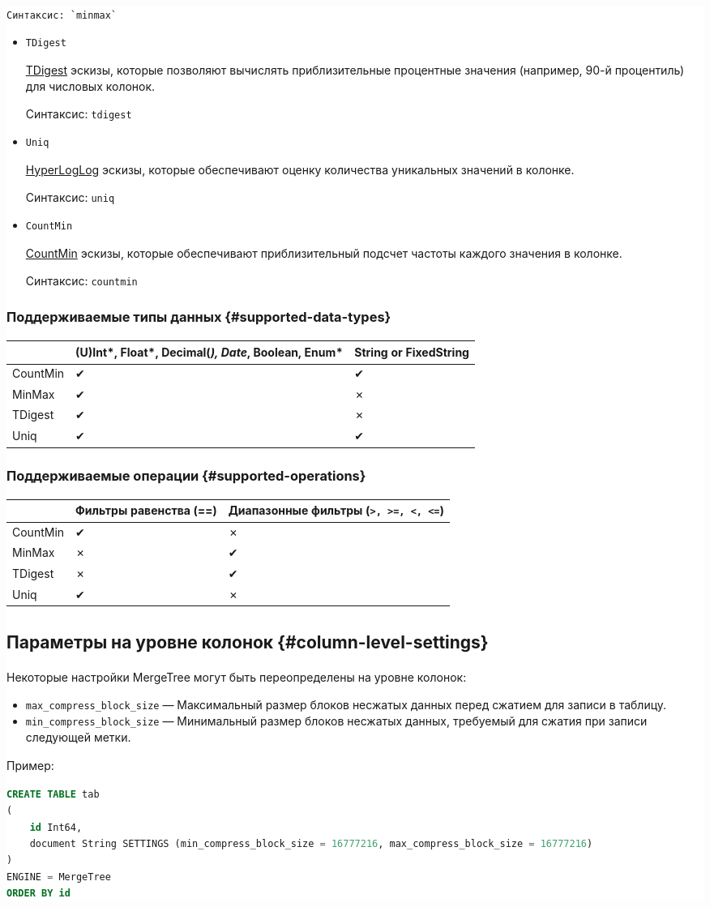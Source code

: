     Синтаксис: `minmax`

- `TDigest`

    [TDigest](https://github.com/tdunning/t-digest) эскизы, которые позволяют вычислять приблизительные процентные значения (например, 90-й процентиль) для числовых колонок.

    Синтаксис: `tdigest`

- `Uniq`

    [HyperLogLog](https://en.wikipedia.org/wiki/HyperLogLog) эскизы, которые обеспечивают оценку количества уникальных значений в колонке.

    Синтаксис: `uniq`

- `CountMin`

    [CountMin](https://en.wikipedia.org/wiki/Count%E2%80%93min_sketch) эскизы, которые обеспечивают приблизительный подсчет частоты каждого значения в колонке.

    Синтаксис: `countmin`
### Поддерживаемые типы данных {#supported-data-types}

|           | (U)Int*, Float*, Decimal(*), Date*, Boolean, Enum* | String or FixedString |
|-----------|----------------------------------------------------|-----------------------|
| CountMin  | ✔                                                  | ✔                     |
| MinMax    | ✔                                                  | ✗                     |
| TDigest   | ✔                                                  | ✗                     |
| Uniq      | ✔                                                  | ✔                     |
### Поддерживаемые операции {#supported-operations}

|           | Фильтры равенства (==) | Диапазонные фильтры (`>, >=, <, <=`) |
|-----------|-----------------------|------------------------------|
| CountMin  | ✔                     | ✗                            |
| MinMax    | ✗                     | ✔                            |
| TDigest   | ✗                     | ✔                            |
| Uniq      | ✔                     | ✗                            |
## Параметры на уровне колонок {#column-level-settings}

Некоторые настройки MergeTree могут быть переопределены на уровне колонок:

- `max_compress_block_size` — Максимальный размер блоков несжатых данных перед сжатием для записи в таблицу.
- `min_compress_block_size` — Минимальный размер блоков несжатых данных, требуемый для сжатия при записи следующей метки.

Пример:

```sql
CREATE TABLE tab
(
    id Int64,
    document String SETTINGS (min_compress_block_size = 16777216, max_compress_block_size = 16777216)
)
ENGINE = MergeTree
ORDER BY id
```
